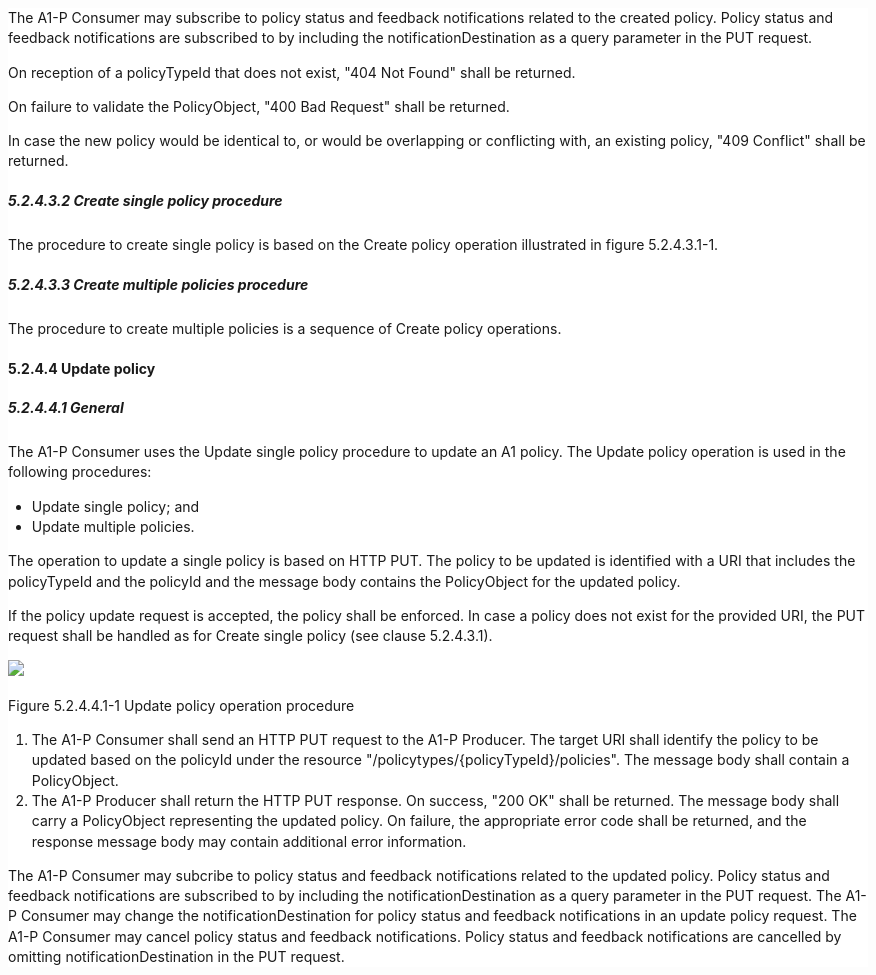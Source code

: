 The A1-P Consumer may subscribe to policy status and feedback notifications related to the created policy. Policy status and feedback notifications are subscribed to by including the notificationDestination as a query parameter in the PUT request.

On reception of a policyTypeId that does not exist, "404 Not Found" shall be returned.

On failure to validate the PolicyObject, "400 Bad Request" shall be returned.

In case the new policy would be identical to, or would be overlapping or conflicting with, an existing policy, "409 Conflict" shall be returned.

##### 5.2.4.3.2 Create single policy procedure

The procedure to create single policy is based on the Create policy operation illustrated in figure 5.2.4.3.1-1.

##### 5.2.4.3.3 Create multiple policies procedure

The procedure to create multiple policies is a sequence of Create policy operations.

#### 5.2.4.4 Update policy

##### 5.2.4.4.1 General

The A1-P Consumer uses the Update single policy procedure to update an A1 policy. The Update policy operation is used in the following procedures:

* Update single policy; and
* Update multiple policies.

The operation to update a single policy is based on HTTP PUT. The policy to be updated is identified with a URI that includes the policyTypeId and the policyId and the message body contains the PolicyObject for the updated policy.

If the policy update request is accepted, the policy shall be enforced. In case a policy does not exist for the provided URI, the PUT request shall be handled as for Create single policy (see clause 5.2.4.3.1).

![]({{site.baseurl}}/assets/images/4ce628196077.emf.png)

Figure 5.2.4.4.1-1 Update policy operation procedure

1. The A1-P Consumer shall send an HTTP PUT request to the A1-P Producer. The target URI shall identify the policy to be updated based on the policyId under the resource "/policytypes/{policyTypeId}/policies". The message body shall contain a PolicyObject.
2. The A1-P Producer shall return the HTTP PUT response. On success, "200 OK" shall be returned. The message body shall carry a PolicyObject representing the updated policy. On failure, the appropriate error code shall be returned, and the response message body may contain additional error information.

The A1-P Consumer may subcribe to policy status and feedback notifications related to the updated policy. Policy status and feedback notifications are subscribed to by including the notificationDestination as a query parameter in the PUT request. The A1-P Consumer may change the notificationDestination for policy status and feedback notifications in an update policy request. The A1-P Consumer may cancel policy status and feedback notifications. Policy status and feedback notifications are cancelled by omitting notificationDestination in the PUT request.
